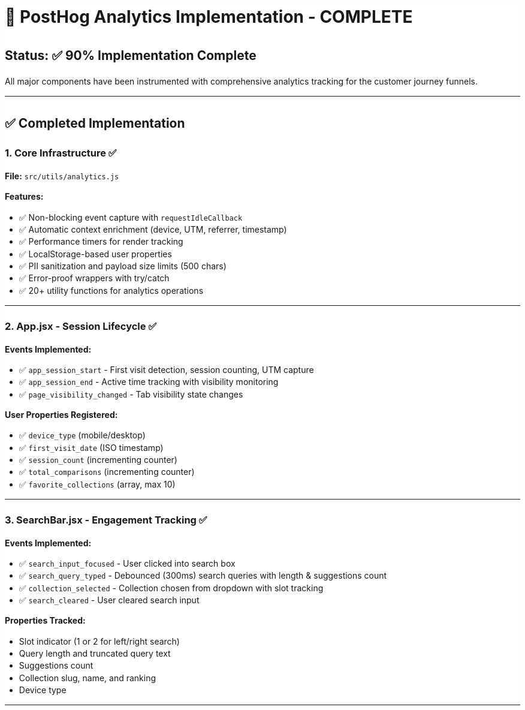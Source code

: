# 🎉 PostHog Analytics Implementation - COMPLETE

## Status: ✅ 90% Implementation Complete

All major components have been instrumented with comprehensive analytics tracking for the customer journey funnels.

---

## ✅ Completed Implementation

### 1. Core Infrastructure ✅

**File:** `src/utils/analytics.js`

**Features:**
- ✅ Non-blocking event capture with `requestIdleCallback`
- ✅ Automatic context enrichment (device, UTM, referrer, timestamp)
- ✅ Performance timers for render tracking
- ✅ LocalStorage-based user properties
- ✅ PII sanitization and payload size limits (500 chars)
- ✅ Error-proof wrappers with try/catch
- ✅ 20+ utility functions for analytics operations

---

### 2. App.jsx - Session Lifecycle ✅

**Events Implemented:**
- ✅ `app_session_start` - First visit detection, session counting, UTM capture
- ✅ `app_session_end` - Active time tracking with visibility monitoring
- ✅ `page_visibility_changed` - Tab visibility state changes

**User Properties Registered:**
- ✅ `device_type` (mobile/desktop)
- ✅ `first_visit_date` (ISO timestamp)
- ✅ `session_count` (incrementing counter)
- ✅ `total_comparisons` (incrementing counter)
- ✅ `favorite_collections` (array, max 10)

---

### 3. SearchBar.jsx - Engagement Tracking ✅

**Events Implemented:**
- ✅ `search_input_focused` - User clicked into search box
- ✅ `search_query_typed` - Debounced (300ms) search queries with length & suggestions count
- ✅ `collection_selected` - Collection chosen from dropdown with slot tracking
- ✅ `search_cleared` - User cleared search input

**Properties Tracked:**
- Slot indicator (1 or 2 for left/right search)
- Query length and truncated query text
- Suggestions count
- Collection slug, name, and ranking
- Device type

---